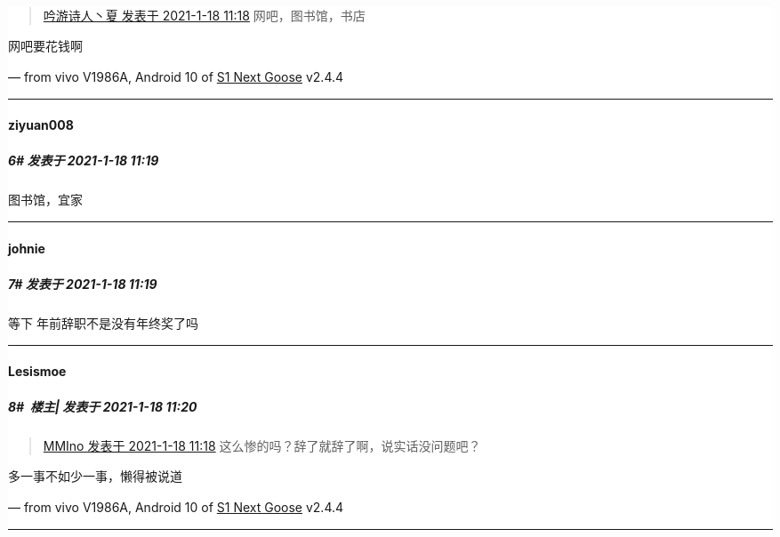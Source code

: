

<blockquote><a href="httphttps://bbs.saraba1st.com/2b/forum.php?mod=redirect&amp;goto=findpost&amp;pid=50070108&amp;ptid=1983395" target="_blank">吟游诗人丶夏 发表于 2021-1-18 11:18</a>
网吧，图书馆，书店</blockquote>
网吧要花钱啊

— from vivo V1986A, Android 10 of [S1 Next Goose](https://pan.baidu.com/s/1mi43uRm) v2.4.4







*****

####  ziyuan008  
##### 6#       发表于 2021-1-18 11:19




图书馆，宜家







*****

####  johnie  
##### 7#       发表于 2021-1-18 11:19




等下 年前辞职不是没有年终奖了吗







*****

####  Lesismoe  
##### 8#         楼主| 发表于 2021-1-18 11:20



<blockquote><a href="httphttps://bbs.saraba1st.com/2b/forum.php?mod=redirect&amp;goto=findpost&amp;pid=50070104&amp;ptid=1983395" target="_blank">MMIno 发表于 2021-1-18 11:18</a>
这么惨的吗？辞了就辞了啊，说实话没问题吧？</blockquote>
多一事不如少一事，懒得被说道

— from vivo V1986A, Android 10 of [S1 Next Goose](https://pan.baidu.com/s/1mi43uRm) v2.4.4







*****
